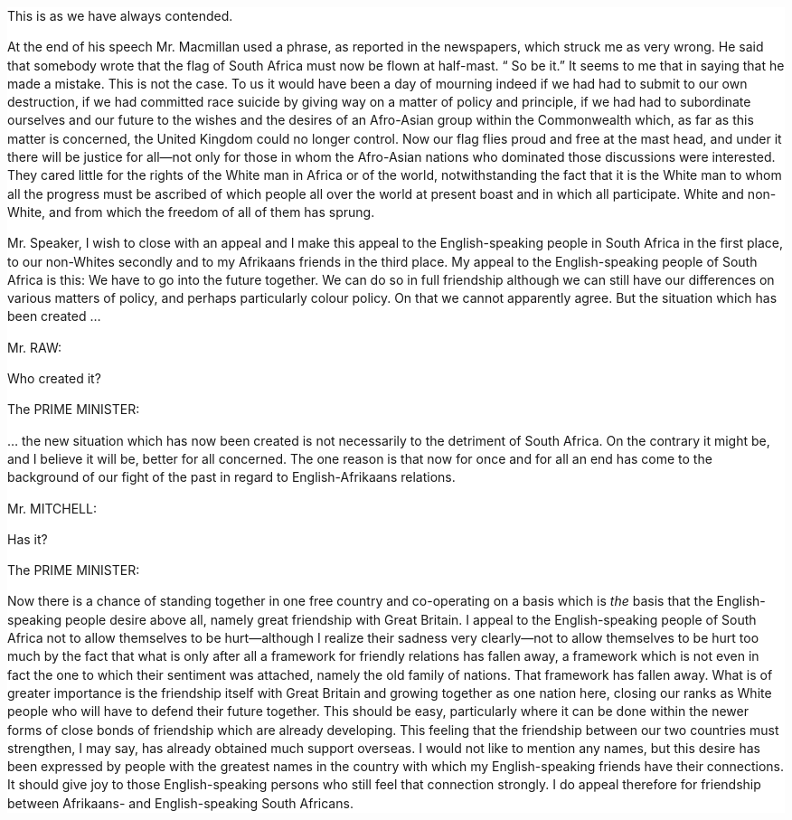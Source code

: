 <p>This is as we have always contended.</p>

<p>At the end of his speech Mr. Macmillan used a phrase, as reported in the newspapers, which struck me as very wrong. He said that somebody wrote that the flag of South Africa must now be flown at half-mast. &#x201C; So be it.&#x201D; It seems to me that in saying that he made a mistake. This is not the case. To us it would have been a day of mourning indeed if we had had to submit to our own destruction, if we had committed race suicide by giving way on a matter of policy and principle, if we had had to subordinate ourselves and our future to the wishes and the desires of an Afro-Asian group within the Commonwealth which, as far as this matter is concerned, the United Kingdom could no longer control. Now our flag flies proud and free at the mast head, and under it there will be justice for all&#x2014;not only for those in whom the Afro-Asian nations who dominated those discussions were interested. They cared little for the rights of the White man in Africa or of the world, notwithstanding <span class="col_3509-3510" refersTo="page_0351"/>the fact that it is the White man to whom all the progress must be ascribed of which people all over the world at present boast and in which all participate. White and non-White, and from which the freedom of all of them has sprung.</p>

<p>Mr. Speaker, I wish to close with an appeal and I make this appeal to the English-speaking people in South Africa in the first place, to our non-Whites secondly and to my Afrikaans friends in the third place. My appeal to the English-speaking people of South Africa is this: We have to go into the future together. We can do so in full friendship although we can still have our differences on various matters of policy, and perhaps particularly colour policy. On that we cannot apparently agree. But the situation which has been created &#x2026;</p>

</speech>

<speech by="#raw">

<from>Mr. <person refersTo="hansard_za">RAW</person>:</from>

<p>Who created it?</p>

</speech>

<speech by="#prime_minister">

<from>The <person refersTo="hansard_za">PRIME MINISTER</person>:</from>

<p>&#x2026; the new situation which has now been created is not necessarily to the detriment of South Africa. On the contrary it might be, and I believe it will be, better for all concerned. The one reason is that now for once and for all an end has come to the background of our fight of the past in regard to English-Afrikaans relations.</p>

</speech>

<speech by="#mitchell">

<from>Mr. <person refersTo="hansard_za">MITCHELL</person>:</from>

<p>Has it?</p>

</speech>

<speech by="#prime_minister">

<from>The <person refersTo="hansard_za">PRIME MINISTER</person>:</from>

<p>Now there is a chance of standing together in one free country and co-operating on a basis which is <i>the</i> basis that the English-speaking people desire above all, namely great friendship with Great Britain. I appeal to the English-speaking people of South Africa not to allow themselves to be hurt&#x2014;although I realize their sadness very clearly&#x2014;not to allow themselves to be hurt too much by the fact that what is only after all a framework for friendly relations has fallen away, a framework which is not even in fact the one to which their sentiment was attached, namely the old family of nations. That framework has fallen away. What is of greater importance is the friendship itself with Great Britain and growing together as one nation here, closing our ranks as White people who will have to defend their future together. This should be easy, particularly where it can be done within the newer forms of close bonds of friendship which are already developing. This feeling that the friendship between our two countries must strengthen, I may say, has already obtained much support overseas. I would not like to mention any names, but this desire has been expressed by people with the greatest names in the country with which my English-speaking friends have their connections. It should give joy to those English-speaking persons who still feel that connection strongly. I do appeal therefore for friendship between Afrikaans- and English-speaking South Africans.</p>
